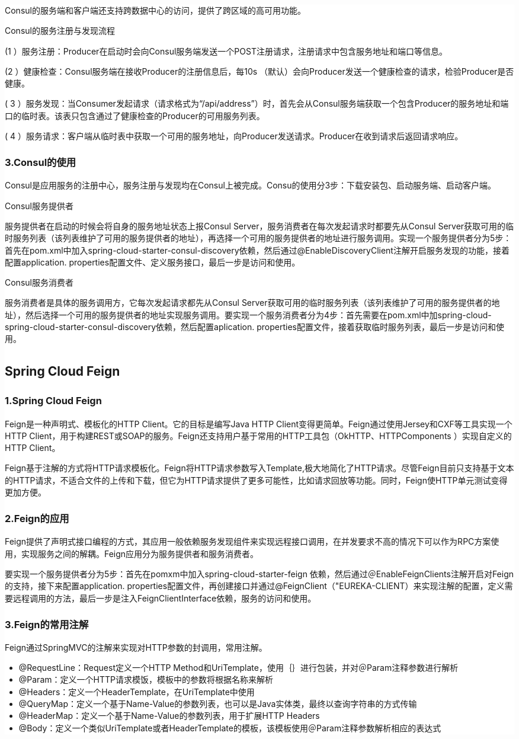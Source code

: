 Consul的服务端和客户端还支持跨数据中心的访问，提供了跨区域的高可用功能。

Consul的服务注册与发现流程

(1 ）服务注册：Producer在启动时会向Consul服务端发送一个POST注册请求，注册请求中包含服务地址和端口等信息。

(2 ）健康检查：Consul服务端在接收Producer的注册信息后，每10s （默认）会向Producer发送一个健康检查的请求，检验Producer是否健康。

( 3 ）服务发现：当Consumer发起请求（请求格式为“/api/address”）时，首先会从Consul服务端获取一个包含Producer的服务地址和端口的临时表。该表只包含通过了健康检查的Producer的可用服务列表。

( 4 ）服务请求：客户端从临时表中获取一个可用的服务地址，向Producer发送请求。Producer在收到请求后返回请求响应。

### 3.Consul的使用

Consul是应用服务的注册中心，服务注册与发现均在Consul上被完成。Consu的使用分3步：下载安装包、启动服务端、启动客户端。

Consul服务提供者

服务提供者在启动的时候会将自身的服务地址状态上报Consul Server，服务消费者在每次发起请求时都要先从Consul Server获取可用的临时服务列表（该列表维护了可用的服务提供者的地址），再选择一个可用的服务提供者的地址进行服务调用。实现一个服务提供者分为5步：首先在pom.xml中加入spring-cloud-starter-consul-discovery依赖，然后通过@EnableDiscoveryClient注解开启服务发现的功能，接着配置application. properties配置文件、定义服务接口，最后一步是访问和使用。

Consul服务消费者

服务消费者是具体的服务调用方，它每次发起请求都先从Consul Server获取可用的临时服务列表（该列表维护了可用的服务提供者的地址），然后选择一个可用的服务提供者的地址实现服务调用。要实现一个服务消费者分为4步：首先需要在pom.xml中加spring-cloud-spring-cloud-starter-consul-discovery依赖，然后配置apIication. properties配置文件，接着获取临时服务列表，最后一步是访问和使用。

## **Spring Cloud Feign**

### 1.Spring Cloud Feign

Feign是一种声明式、模板化的HTTP Client。它的目标是编写Java HTTP Client变得更简单。Feign通过使用Jersey和CXF等工具实现一个HTTP Client，用于构建REST或SOAP的服务。Feign还支持用户基于常用的HTTP工具包（OkHTTP、HTTPComponents ）实现自定义的HTTP Client。

Feign基于注解的方式将HTTP请求模板化。Feign将HTTP请求参数写入Template,极大地简化了HTTP请求。尽管Feign目前只支持基于文本的HTTP请求，不适合文件的上传和下载，但它为HTTP请求提供了更多可能性，比如请求回放等功能。同时，Feign使HTTP单元测试变得更加方便。

### 2.Feign的应用

Feign提供了声明式接口编程的方式，其应用一般依赖服务发现组件来实现远程接口调用，在并发要求不高的情况下可以作为RPC方案使用，实现服务之间的解耦。Feign应用分为服务提供者和服务消费者。

要实现一个服务提供者分为5步：首先在pomxm中加入spring-cloud-starter-feign 依赖，然后通过＠EnableFeignClients注解开启对Feign的支持，接下来配置application. properties配置文件，再创建接口并通过@FeignClient（"EUREKA-CLIENT）来实现注解的配置，定义需要远程调用的方法，最后一步是注入FeignClientInterface依赖，服务的访问和使用。

### 3.Feign的常用注解

Feign通过SpringMVC的注解来实现对HTTP参数的封调用，常用注解。

- @RequestLine：Request定义一个HTTP Method和UriTemplate，使用｛｝进行包装，并对＠Param注释参数进行解析
- @Param：定义一个HTTP请求模饭，模板中的参数将根据名称来解析
- @Headers：定义一个HeaderTemplate，在UriTemplate中使用
- @QueryMap：定义一个基于Name-Value的参数列表，也可以是Java实体类，最终以查询字符串的方式传输
- @HeaderMap：定义一个基于Name-Value的参数列表，用于扩展HTTP Headers
- @Body：定义一个类似UriTemplate或者HeaderTemplate的模板，该模板使用＠Param注释参数解析相应的表达式
